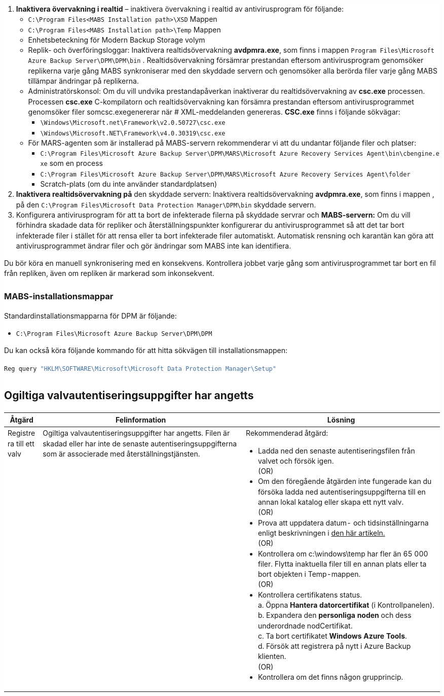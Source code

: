 1. **Inaktivera övervakning i realtid** – inaktivera övervakning i realtid av antivirusprogram för följande:
    - `C:\Program Files<MABS Installation path>\XSD` Mappen
    - `C:\Program Files<MABS Installation path>\Temp` Mappen
    - Enhetsbeteckning för Modern Backup Storage volym
    - Replik- och överföringsloggar: Inaktivera realtidsövervakning **avdpmra.exe**, som finns i mappen `Program Files\Microsoft Azure Backup Server\DPM\DPM\bin` . Realtidsövervakning försämrar prestandan eftersom antivirusprogram genomsöker replikerna varje gång MABS synkroniserar med den skyddade servern och genomsöker alla berörda filer varje gång MABS tillämpar ändringar på replikerna.
    - Administratörskonsol: Om du vill undvika prestandapåverkan inaktiverar du realtidsövervakning av **csc.exe** processen. Processen **csc.exe** C-kompilatorn och realtidsövervakning kan försämra prestandan eftersom antivirusprogrammet genomsöker filer somcsc.exegenererar när \# XML-meddelanden  genereras. **CSC.exe** finns i följande sökvägar:
        - `\Windows\Microsoft.net\Framework\v2.0.50727\csc.exe`
        - `\Windows\Microsoft.NET\Framework\v4.0.30319\csc.exe`
    - För MARS-agenten som är installerad på MABS-servern rekommenderar vi att du undantar följande filer och platser:
        - `C:\Program Files\Microsoft Azure Backup Server\DPM\MARS\Microsoft Azure Recovery Services Agent\bin\cbengine.exe` som en process
        - `C:\Program Files\Microsoft Azure Backup Server\DPM\MARS\Microsoft Azure Recovery Services Agent\folder`
        - Scratch-plats (om du inte använder standardplatsen)
2. **Inaktivera realtidsövervakning på** den skyddade servern: Inaktivera realtidsövervakning **avdpmra.exe**, som finns i mappen , på den `C:\Program Files\Microsoft Data Protection Manager\DPM\bin` skyddade servern.
3. Konfigurera antivirusprogram för att ta bort de infekterade filerna på skyddade servrar och **MABS-servern:** Om du vill förhindra skadade data för repliker och återställningspunkter konfigurerar du antivirusprogrammet så att det tar bort infekterade filer i stället för att rensa eller ta bort infekterade filer automatiskt. Automatisk rensning och karantän kan göra att antivirusprogrammet ändrar filer och gör ändringar som MABS inte kan identifiera.

Du bör köra en manuell synkronisering med en konsekvens. Kontrollera jobbet varje gång som antivirusprogrammet tar bort en fil från repliken, även om repliken är markerad som inkonsekvent.

### <a name="mabs-installation-folders"></a>MABS-installationsmappar

Standardinstallationsmapparna för DPM är följande:

- `C:\Program Files\Microsoft Azure Backup Server\DPM\DPM`

Du kan också köra följande kommando för att hitta sökvägen till installationsmappen:

```cmd
Reg query "HKLM\SOFTWARE\Microsoft\Microsoft Data Protection Manager\Setup"
```

## <a name="invalid-vault-credentials-provided"></a>Ogiltiga valvautentiseringsuppgifter har angetts

| Åtgärd | Felinformation | Lösning |
| --- | --- | --- |
| Registrera till ett valv | Ogiltiga valvautentiseringsuppgifter har angetts. Filen är skadad eller har inte de senaste autentiseringsuppgifterna som är associerade med återställningstjänsten. | Rekommenderad åtgärd: <br> <ul><li> Ladda ned den senaste autentiseringsfilen från valvet och försök igen. <br>(OR)</li> <li> Om den föregående åtgärden inte fungerade kan du försöka ladda ned autentiseringsuppgifterna till en annan lokal katalog eller skapa ett nytt valv. <br>(OR)</li> <li> Prova att uppdatera datum- och tidsinställningarna enligt beskrivningen i [den här artikeln.](./backup-azure-mars-troubleshoot.md#invalid-vault-credentials-provided) <br>(OR)</li> <li> Kontrollera om c:\windows\temp har fler än 65 000 filer. Flytta inaktuella filer till en annan plats eller ta bort objekten i Temp-mappen. <br>(OR)</li> <li> Kontrollera certifikatens status. <br> a. Öppna **Hantera datorcertifikat** (i Kontrollpanelen). <br> b. Expandera den **personliga noden** och dess underordnade nodCertifikat. <br> c.  Ta bort certifikatet **Windows Azure Tools**. <br> d. Försök att registrera på nytt i Azure Backup klienten. <br> (OR) </li> <li> Kontrollera om det finns någon grupprincip. </li></ul> |
